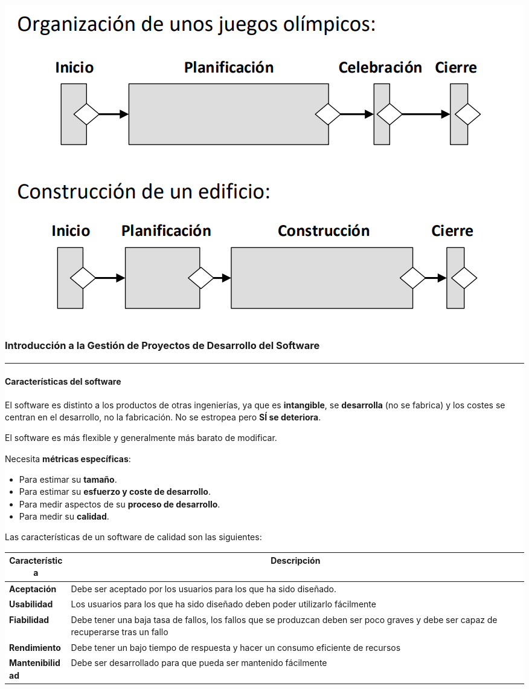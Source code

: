![CiclosVidaEjemplos](../attachments/Clipboard_2021-01-01-18-40-45.png)

### Introducción a la Gestión de Proyectos de Desarrollo del Software

***

#### Características del software

El software es distinto a los productos de otras ingenierías, ya que es **intangible**, se **desarrolla** (no se fabrica) y los costes se centran en el desarrollo, no la fabricación. No se estropea pero **SÍ se deteriora**.

El software es más flexible y generalmente más barato de modificar.

Necesita **métricas específicas**:
- Para estimar su **tamaño**.
- Para estimar su **esfuerzo y coste de desarrollo**.
- Para medir aspectos de su **proceso de desarrollo**.
- Para medir su **calidad**.

Las características de un software de calidad son las siguientes:

|Característica|Descripción|
|---|---|
|**Aceptación**|Debe ser aceptado por los usuarios para los que ha sido diseñado.|
|**Usabilidad**|Los usuarios para los que ha sido diseñado deben poder utilizarlo fácilmente|
|**Fiabilidad**|Debe tener una baja tasa de fallos, los fallos que se produzcan deben ser poco graves y debe ser capaz de recuperarse tras un fallo|
|**Rendimiento**|Debe tener un bajo tiempo de respuesta y hacer un consumo eficiente de recursos|
|**Mantenibilidad**|Debe ser desarrollado para que pueda ser mantenido fácilmente|
